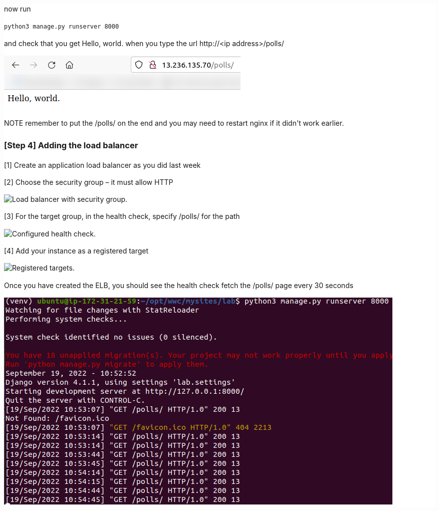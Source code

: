 now run

```
python3 manage.py runserver 8000
```

and check that you get Hello, world. when you type the url http://\<ip address>/polls/

![Browser output of polls.](images/lab06_polls_browser.png)

NOTE remember to put the /polls/ on the end and you may need to restart nginx if it didn't work earlier.

### [Step 4] Adding the load balancer

[1] Create an application load balancer as you did last week

[2] Choose the security group – it must allow HTTP

![Load balancer with security group.](images/lab06_lb_security_group.png)

[3] For the target group, in the health check, specify /polls/ for the path

![Configured health check.](images/lab06_health_check.png)

[4] Add your instance as a registered target

![Registered targets.](images/lab06_registered_target.png)

Once you have created the ELB, you should see the health check fetch the /polls/ page every 30 seconds

![Health check all 30 sec.](images/lab06_health_check_30s.png)
